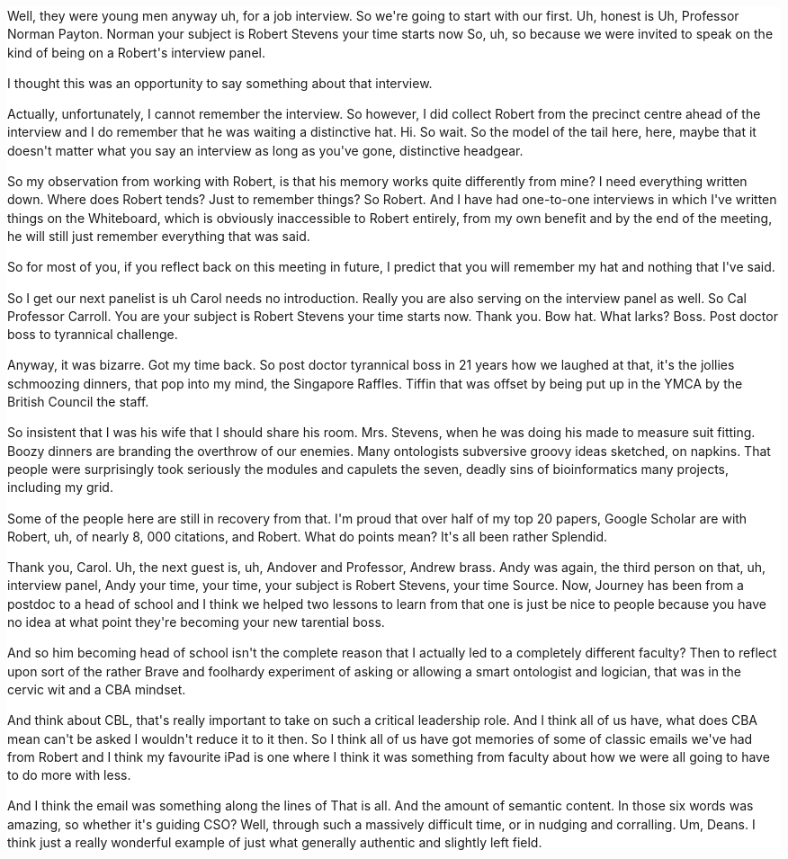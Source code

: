 Well, they were young men anyway uh, for a job interview. So we're going to start with our first. Uh, honest is Uh, Professor Norman Payton. Norman your subject is Robert Stevens your time starts now So, uh, so because we were invited to speak on the kind of being on a Robert's interview panel.

I thought this was an opportunity to say something about that interview.

Actually, unfortunately, I cannot remember the interview. So however, I did collect Robert from the precinct centre ahead of the interview and I do remember that he was waiting a distinctive hat. Hi. So wait. So the model of the tail here, here, maybe that it doesn't matter what you say an interview as long as you've gone, distinctive headgear.

So my observation from working with Robert, is that his memory works quite differently from mine? I need everything written down. Where does Robert tends? Just to remember things? So Robert. And I have had one-to-one interviews in which I've written things on the Whiteboard, which is obviously inaccessible to Robert entirely, from my own benefit and by the end of the meeting, he will still just remember everything that was said.

So for most of you, if you reflect back on this meeting in future, I predict that you will remember my hat and nothing that I've said.

So I get our next panelist is uh Carol needs no introduction. Really you are also serving on the interview panel as well. So Cal Professor Carroll. You are your subject is Robert Stevens your time starts now. Thank you. Bow hat. What larks? Boss. Post doctor boss to tyrannical challenge.

Anyway, it was bizarre. Got my time back. So post doctor tyrannical boss in 21 years how we laughed at that, it's the jollies schmoozing dinners, that pop into my mind, the Singapore Raffles. Tiffin that was offset by being put up in the YMCA by the British Council the staff.

So insistent that I was his wife that I should share his room. Mrs. Stevens, when he was doing his made to measure suit fitting. Boozy dinners are branding the overthrow of our enemies. Many ontologists subversive groovy ideas sketched, on napkins. That people were surprisingly took seriously the modules and capulets the seven, deadly sins of bioinformatics many projects, including my grid.

Some of the people here are still in recovery from that. I'm proud that over half of my top 20 papers, Google Scholar are with Robert, uh, of nearly 8, 000 citations, and Robert. What do points mean? It's all been rather Splendid.

Thank you, Carol. Uh, the next guest is, uh, Andover and Professor, Andrew brass. Andy was again, the third person on that, uh, interview panel, Andy your time, your time, your subject is Robert Stevens, your time Source. Now, Journey has been from a postdoc to a head of school and I think we helped two lessons to learn from that one is just be nice to people because you have no idea at what point they're becoming your new tarential boss.

And so him becoming head of school isn't the complete reason that I actually led to a completely different faculty? Then to reflect upon sort of the rather Brave and foolhardy experiment of asking or allowing a smart ontologist and logician, that was in the cervic wit and a CBA mindset.

And think about CBL, that's really important to take on such a critical leadership role. And I think all of us have, what does CBA mean can't be asked I wouldn't reduce it to it then. So I think all of us have got memories of some of classic emails we've had from Robert and I think my favourite iPad is one where I think it was something from faculty about how we were all going to have to do more with less.

And I think the email was something along the lines of That is all. And the amount of semantic content. In those six words was amazing, so whether it's guiding CSO? Well, through such a massively difficult time, or in nudging and corralling. Um, Deans. I think just a really wonderful example of just what generally authentic and slightly left field.
